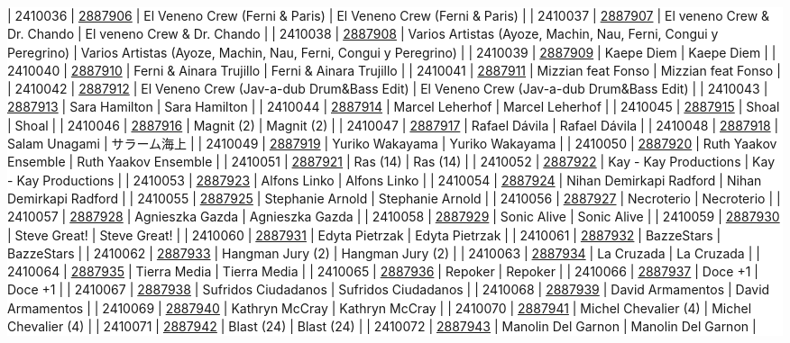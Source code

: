 | 2410036 | [2887906](https://www.discogs.com/artist/2887906) | El Veneno Crew (Ferni & Paris) | El Veneno Crew (Ferni & Paris) |
| 2410037 | [2887907](https://www.discogs.com/artist/2887907) | El veneno Crew & Dr. Chando | El veneno Crew & Dr. Chando |
| 2410038 | [2887908](https://www.discogs.com/artist/2887908) | Varios Artistas (Ayoze, Machin, Nau, Ferni, Congui y Peregrino) | Varios Artistas (Ayoze, Machin, Nau, Ferni, Congui y Peregrino) |
| 2410039 | [2887909](https://www.discogs.com/artist/2887909) | Kaepe Diem | Kaepe Diem |
| 2410040 | [2887910](https://www.discogs.com/artist/2887910) | Ferni & Ainara Trujillo | Ferni & Ainara Trujillo |
| 2410041 | [2887911](https://www.discogs.com/artist/2887911) | Mizzian feat Fonso | Mizzian feat Fonso |
| 2410042 | [2887912](https://www.discogs.com/artist/2887912) | El Veneno Crew (Jav-a-dub Drum&Bass Edit) | El Veneno Crew (Jav-a-dub Drum&Bass Edit) |
| 2410043 | [2887913](https://www.discogs.com/artist/2887913) | Sara Hamilton | Sara Hamilton |
| 2410044 | [2887914](https://www.discogs.com/artist/2887914) | Marcel Leherhof | Marcel Leherhof |
| 2410045 | [2887915](https://www.discogs.com/artist/2887915) | Shoal | Shoal |
| 2410046 | [2887916](https://www.discogs.com/artist/2887916) | Magnit (2) | Magnit (2) |
| 2410047 | [2887917](https://www.discogs.com/artist/2887917) | Rafael Dávila | Rafael Dávila |
| 2410048 | [2887918](https://www.discogs.com/artist/2887918) | Salam Unagami | サラーム海上 |
| 2410049 | [2887919](https://www.discogs.com/artist/2887919) | Yuriko Wakayama | Yuriko Wakayama |
| 2410050 | [2887920](https://www.discogs.com/artist/2887920) | Ruth Yaakov Ensemble | Ruth Yaakov Ensemble |
| 2410051 | [2887921](https://www.discogs.com/artist/2887921) | Ras (14) | Ras (14) |
| 2410052 | [2887922](https://www.discogs.com/artist/2887922) | Kay - Kay Productions | Kay - Kay Productions |
| 2410053 | [2887923](https://www.discogs.com/artist/2887923) | Alfons Linko | Alfons Linko |
| 2410054 | [2887924](https://www.discogs.com/artist/2887924) | Nihan Demirkapi Radford | Nihan Demirkapi Radford |
| 2410055 | [2887925](https://www.discogs.com/artist/2887925) | Stephanie Arnold | Stephanie Arnold |
| 2410056 | [2887927](https://www.discogs.com/artist/2887927) | Necroterio | Necroterio |
| 2410057 | [2887928](https://www.discogs.com/artist/2887928) | Agnieszka Gazda | Agnieszka Gazda |
| 2410058 | [2887929](https://www.discogs.com/artist/2887929) | Sonic Alive | Sonic Alive |
| 2410059 | [2887930](https://www.discogs.com/artist/2887930) | Steve Great! | Steve Great! |
| 2410060 | [2887931](https://www.discogs.com/artist/2887931) | Edyta Pietrzak | Edyta Pietrzak |
| 2410061 | [2887932](https://www.discogs.com/artist/2887932) | BazzeStars | BazzeStars |
| 2410062 | [2887933](https://www.discogs.com/artist/2887933) | Hangman Jury (2) | Hangman Jury (2) |
| 2410063 | [2887934](https://www.discogs.com/artist/2887934) | La Cruzada | La Cruzada |
| 2410064 | [2887935](https://www.discogs.com/artist/2887935) | Tierra Media | Tierra Media |
| 2410065 | [2887936](https://www.discogs.com/artist/2887936) | Repoker | Repoker |
| 2410066 | [2887937](https://www.discogs.com/artist/2887937) | Doce +1 | Doce +1 |
| 2410067 | [2887938](https://www.discogs.com/artist/2887938) | Sufridos Ciudadanos | Sufridos Ciudadanos |
| 2410068 | [2887939](https://www.discogs.com/artist/2887939) | David Armamentos | David Armamentos |
| 2410069 | [2887940](https://www.discogs.com/artist/2887940) | Kathryn McCray | Kathryn McCray |
| 2410070 | [2887941](https://www.discogs.com/artist/2887941) | Michel Chevalier (4) | Michel Chevalier (4) |
| 2410071 | [2887942](https://www.discogs.com/artist/2887942) | Blast (24) | Blast (24) |
| 2410072 | [2887943](https://www.discogs.com/artist/2887943) | Manolin Del Garnon | Manolin Del Garnon |